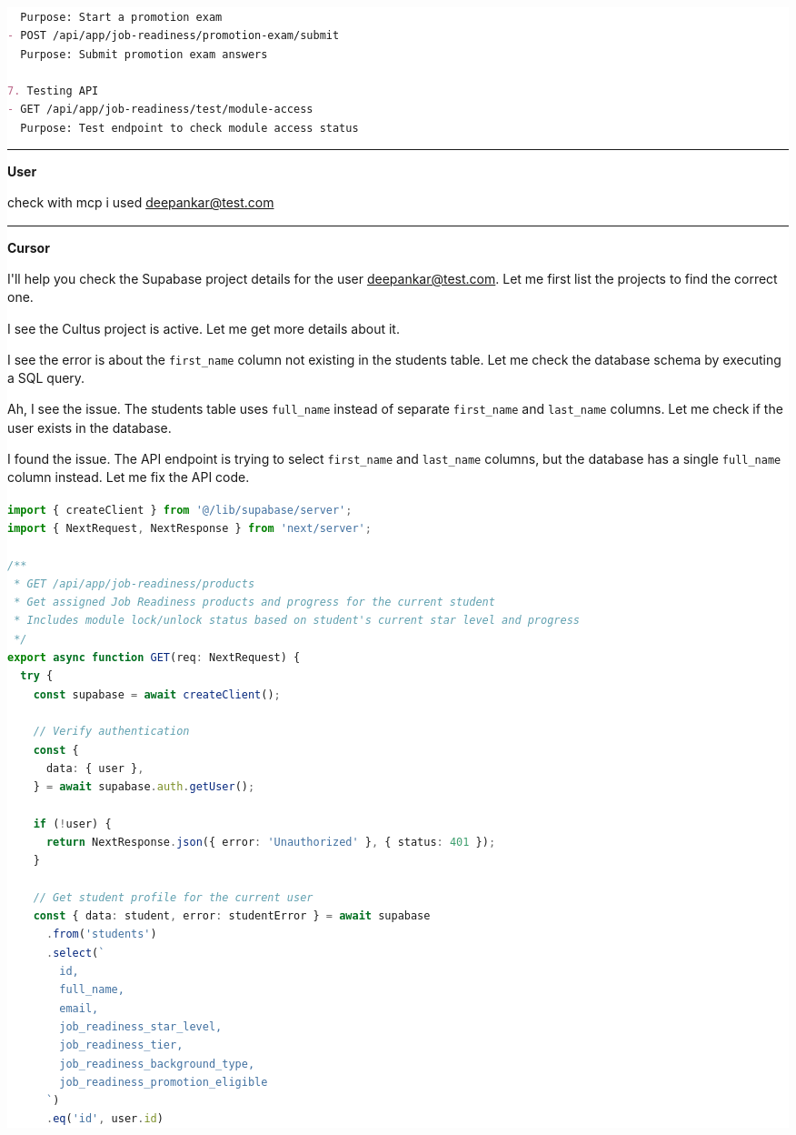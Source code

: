 ```markdown
  Purpose: Start a promotion exam
- POST /api/app/job-readiness/promotion-exam/submit
  Purpose: Submit promotion exam answers

7. Testing API
- GET /api/app/job-readiness/test/module-access
  Purpose: Test endpoint to check module access status
```

---

**User**

check with mcp i used deepankar@test.com

---

**Cursor**

I'll help you check the Supabase project details for the user deepankar@test.com. Let me first list the projects to find the correct one.

I see the Cultus project is active. Let me get more details about it.

I see the error is about the `first_name` column not existing in the students table. Let me check the database schema by executing a SQL query.

Ah, I see the issue. The students table uses `full_name` instead of separate `first_name` and `last_name` columns. Let me check if the user exists in the database.

I found the issue. The API endpoint is trying to select `first_name` and `last_name` columns, but the database has a single `full_name` column instead. Let me fix the API code.

```typescript
import { createClient } from '@/lib/supabase/server';
import { NextRequest, NextResponse } from 'next/server';

/**
 * GET /api/app/job-readiness/products
 * Get assigned Job Readiness products and progress for the current student
 * Includes module lock/unlock status based on student's current star level and progress
 */
export async function GET(req: NextRequest) {
  try {
    const supabase = await createClient();

    // Verify authentication
    const {
      data: { user },
    } = await supabase.auth.getUser();

    if (!user) {
      return NextResponse.json({ error: 'Unauthorized' }, { status: 401 });
    }

    // Get student profile for the current user
    const { data: student, error: studentError } = await supabase
      .from('students')
      .select(`
        id,
        full_name,
        email,
        job_readiness_star_level,
        job_readiness_tier,
        job_readiness_background_type,
        job_readiness_promotion_eligible
      `)
      .eq('id', user.id)
```
